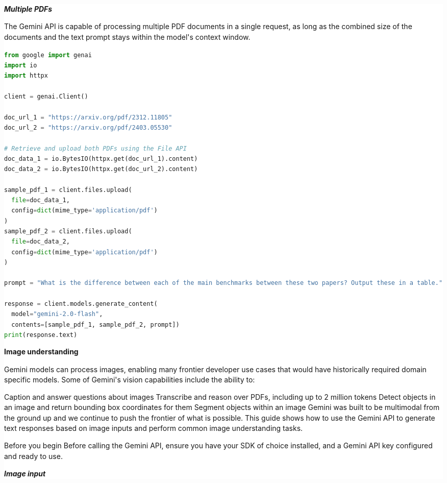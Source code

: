 ***Multiple PDFs***

The Gemini API is capable of processing multiple PDF documents in a single request, as long as the combined size of the documents and the text prompt stays within the model's context window.

```python
from google import genai
import io
import httpx

client = genai.Client()

doc_url_1 = "https://arxiv.org/pdf/2312.11805"
doc_url_2 = "https://arxiv.org/pdf/2403.05530"

# Retrieve and upload both PDFs using the File API
doc_data_1 = io.BytesIO(httpx.get(doc_url_1).content)
doc_data_2 = io.BytesIO(httpx.get(doc_url_2).content)

sample_pdf_1 = client.files.upload(
  file=doc_data_1,
  config=dict(mime_type='application/pdf')
)
sample_pdf_2 = client.files.upload(
  file=doc_data_2,
  config=dict(mime_type='application/pdf')
)

prompt = "What is the difference between each of the main benchmarks between these two papers? Output these in a table."

response = client.models.generate_content(
  model="gemini-2.0-flash",
  contents=[sample_pdf_1, sample_pdf_2, prompt])
print(response.text)
```

**Image understanding**

Gemini models can process images, enabling many frontier developer use cases that would have historically required domain specific models. Some of Gemini's vision capabilities include the ability to:

Caption and answer questions about images
Transcribe and reason over PDFs, including up to 2 million tokens
Detect objects in an image and return bounding box coordinates for them
Segment objects within an image
Gemini was built to be multimodal from the ground up and we continue to push the frontier of what is possible. This guide shows how to use the Gemini API to generate text responses based on image inputs and perform common image understanding tasks.

Before you begin
Before calling the Gemini API, ensure you have your SDK of choice installed, and a Gemini API key configured and ready to use.

***Image input***
